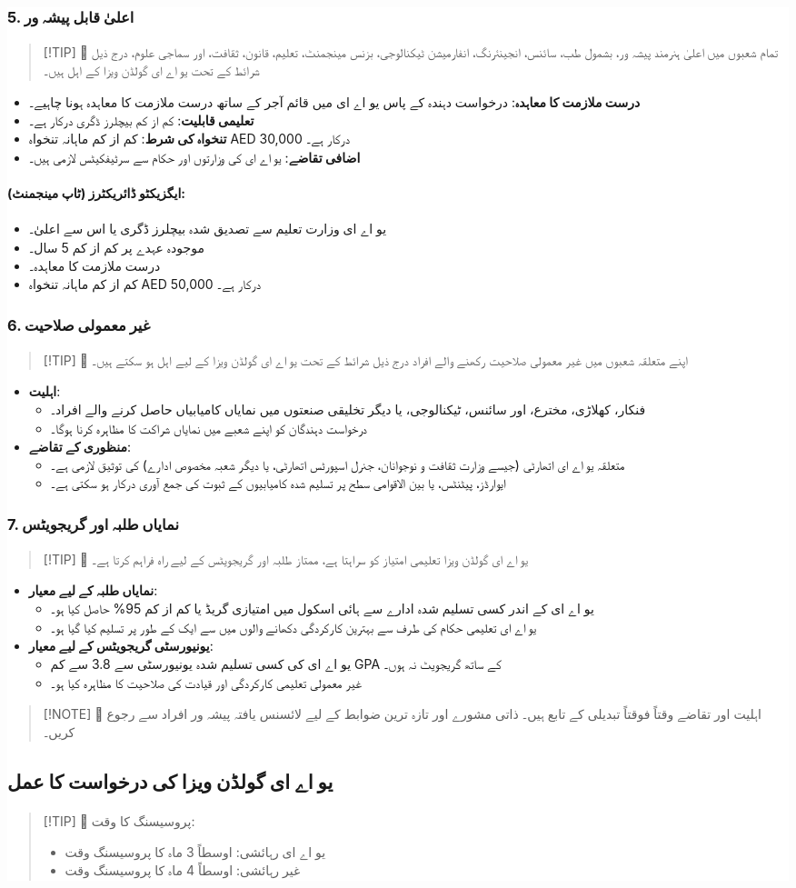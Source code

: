 ### 5. اعلیٰ قابل پیشہ ور

> [!TIP] 💙 تمام شعبوں میں اعلیٰ ہنرمند پیشہ ور، بشمول طب، سائنس، انجینئرنگ، انفارمیشن ٹیکنالوجی، بزنس مینجمنٹ، تعلیم، قانون، ثقافت، اور سماجی علوم، درج ذیل شرائط کے تحت یو اے ای گولڈن ویزا کے اہل ہیں۔

- **درست ملازمت کا معاہدہ**: درخواست دہندہ کے پاس یو اے ای میں قائم آجر کے ساتھ درست ملازمت کا معاہدہ ہونا چاہیے۔
- **تعلیمی قابلیت**: کم از کم بیچلرز ڈگری درکار ہے۔
- **تنخواہ کی شرط**: کم از کم ماہانہ تنخواہ AED 30,000 درکار ہے۔
- **اضافی تقاضے**: یو اے ای کی وزارتوں اور حکام سے سرٹیفکیٹس لازمی ہیں۔

#### ایگزیکٹو ڈائریکٹرز (ٹاپ مینجمنٹ):

- یو اے ای وزارت تعلیم سے تصدیق شدہ بیچلرز ڈگری یا اس سے اعلیٰ۔
- موجودہ عہدے پر کم از کم 5 سال۔
- درست ملازمت کا معاہدہ۔
- کم از کم ماہانہ تنخواہ AED 50,000 درکار ہے۔

### 6. غیر معمولی صلاحیت

> [!TIP] 💙 اپنے متعلقہ شعبوں میں غیر معمولی صلاحیت رکھنے والے افراد درج ذیل شرائط کے تحت یو اے ای گولڈن ویزا کے لیے اہل ہو سکتے ہیں۔

- **اہلیت**:
  - فنکار، کھلاڑی، مخترع، اور سائنس، ٹیکنالوجی، یا دیگر تخلیقی صنعتوں میں نمایاں کامیابیاں حاصل کرنے والے افراد۔
  - درخواست دہندگان کو اپنے شعبے میں نمایاں شراکت کا مظاہرہ کرنا ہوگا۔
- **منظوری کے تقاضے**:
  - متعلقہ یو اے ای اتھارٹی (جیسے وزارت ثقافت و نوجوانان، جنرل اسپورٹس اتھارٹی، یا دیگر شعبہ مخصوص ادارے) کی توثیق لازمی ہے۔
  - ایوارڈز، پیٹنٹس، یا بین الاقوامی سطح پر تسلیم شدہ کامیابیوں کے ثبوت کی جمع آوری درکار ہو سکتی ہے۔

### 7. نمایاں طلبہ اور گریجویٹس

> [!TIP] 💙 یو اے ای گولڈن ویزا تعلیمی امتیاز کو سراہتا ہے، ممتاز طلبہ اور گریجویٹس کے لیے راہ فراہم کرتا ہے۔

- **نمایاں طلبہ کے لیے معیار**:
  - یو اے ای کے اندر کسی تسلیم شدہ ادارے سے ہائی اسکول میں امتیازی گریڈ یا کم از کم 95% حاصل کیا ہو۔
  - یو اے ای تعلیمی حکام کی طرف سے بہترین کارکردگی دکھانے والوں میں سے ایک کے طور پر تسلیم کیا گیا ہو۔
- **یونیورسٹی گریجویٹس کے لیے معیار**:
  - یو اے ای کی کسی تسلیم شدہ یونیورسٹی سے 3.8 سے کم GPA کے ساتھ گریجویٹ نہ ہوں۔
  - غیر معمولی تعلیمی کارکردگی اور قیادت کی صلاحیت کا مظاہرہ کیا ہو۔

> [!NOTE] 💚 اہلیت اور تقاضے وقتاً فوقتاً تبدیلی کے تابع ہیں۔ ذاتی مشورے اور تازہ ترین ضوابط کے لیے لائسنس یافتہ پیشہ ور افراد سے رجوع کریں۔

## یو اے ای گولڈن ویزا کی درخواست کا عمل

> [!TIP] 💙 پروسیسنگ کا وقت:
>
> - یو اے ای رہائشی: اوسطاً 3 ماہ کا پروسیسنگ وقت
> - غیر رہائشی: اوسطاً 4 ماہ کا پروسیسنگ وقت
